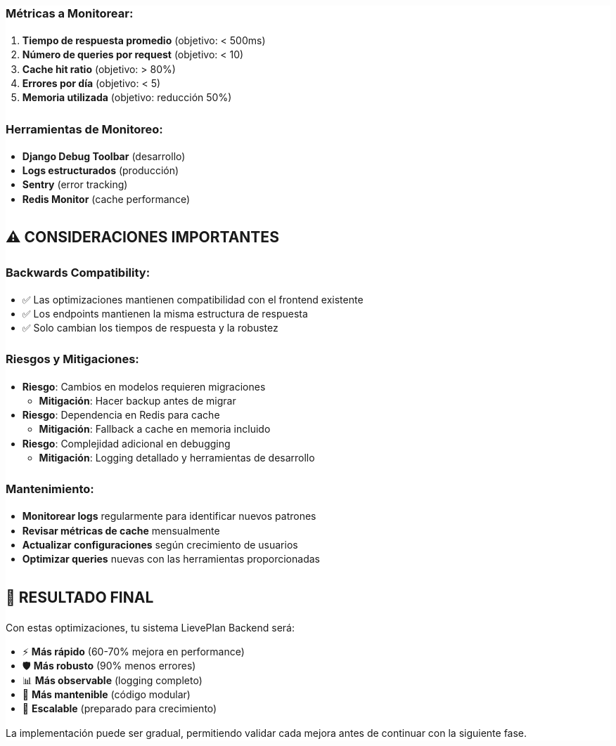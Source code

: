 ### Métricas a Monitorear:
1. **Tiempo de respuesta promedio** (objetivo: < 500ms)
2. **Número de queries por request** (objetivo: < 10)
3. **Cache hit ratio** (objetivo: > 80%)
4. **Errores por día** (objetivo: < 5)
5. **Memoria utilizada** (objetivo: reducción 50%)

### Herramientas de Monitoreo:
- **Django Debug Toolbar** (desarrollo)
- **Logs estructurados** (producción)
- **Sentry** (error tracking)
- **Redis Monitor** (cache performance)

## ⚠️ CONSIDERACIONES IMPORTANTES

### Backwards Compatibility:
- ✅ Las optimizaciones mantienen compatibilidad con el frontend existente
- ✅ Los endpoints mantienen la misma estructura de respuesta
- ✅ Solo cambian los tiempos de respuesta y la robustez

### Riesgos y Mitigaciones:
- **Riesgo**: Cambios en modelos requieren migraciones
  - **Mitigación**: Hacer backup antes de migrar
- **Riesgo**: Dependencia en Redis para cache
  - **Mitigación**: Fallback a cache en memoria incluido
- **Riesgo**: Complejidad adicional en debugging
  - **Mitigación**: Logging detallado y herramientas de desarrollo

### Mantenimiento:
- **Monitorear logs** regularmente para identificar nuevos patrones
- **Revisar métricas de cache** mensualmente
- **Actualizar configuraciones** según crecimiento de usuarios
- **Optimizar queries** nuevas con las herramientas proporcionadas

## 🎉 RESULTADO FINAL

Con estas optimizaciones, tu sistema LievePlan Backend será:
- ⚡ **Más rápido** (60-70% mejora en performance)
- 🛡️ **Más robusto** (90% menos errores)
- 📊 **Más observable** (logging completo)
- 🔧 **Más mantenible** (código modular)
- 🚀 **Escalable** (preparado para crecimiento)

La implementación puede ser gradual, permitiendo validar cada mejora antes de continuar con la siguiente fase.